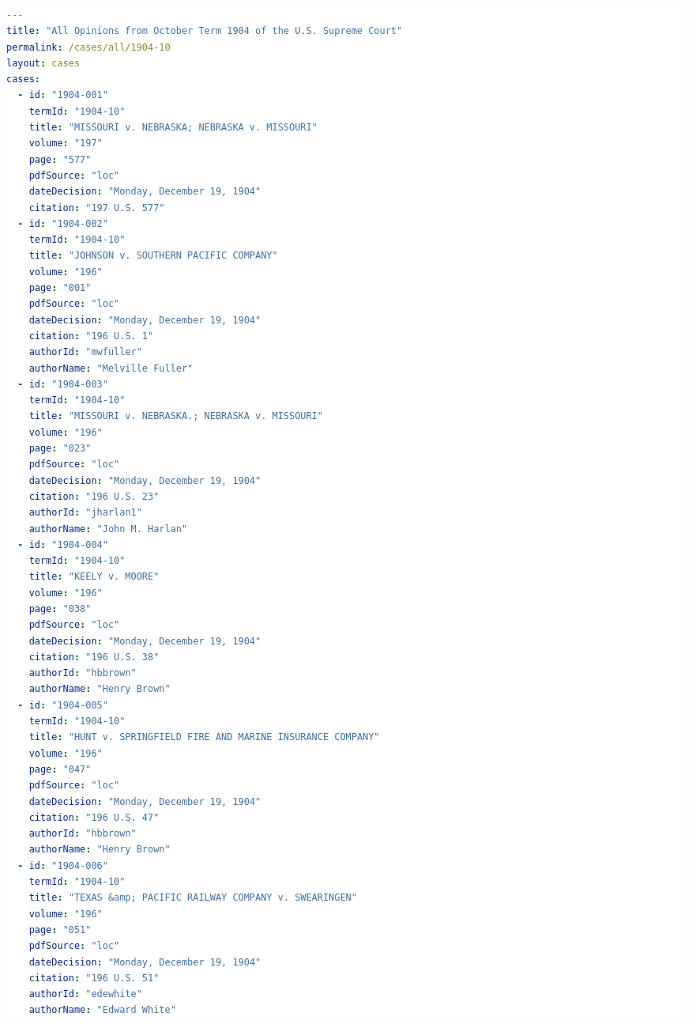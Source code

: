 ```yaml
---
title: "All Opinions from October Term 1904 of the U.S. Supreme Court"
permalink: /cases/all/1904-10
layout: cases
cases:
  - id: "1904-001"
    termId: "1904-10"
    title: "MISSOURI v. NEBRASKA; NEBRASKA v. MISSOURI"
    volume: "197"
    page: "577"
    pdfSource: "loc"
    dateDecision: "Monday, December 19, 1904"
    citation: "197 U.S. 577"
  - id: "1904-002"
    termId: "1904-10"
    title: "JOHNSON v. SOUTHERN PACIFIC COMPANY"
    volume: "196"
    page: "001"
    pdfSource: "loc"
    dateDecision: "Monday, December 19, 1904"
    citation: "196 U.S. 1"
    authorId: "mwfuller"
    authorName: "Melville Fuller"
  - id: "1904-003"
    termId: "1904-10"
    title: "MISSOURI v. NEBRASKA.; NEBRASKA v. MISSOURI"
    volume: "196"
    page: "023"
    pdfSource: "loc"
    dateDecision: "Monday, December 19, 1904"
    citation: "196 U.S. 23"
    authorId: "jharlan1"
    authorName: "John M. Harlan"
  - id: "1904-004"
    termId: "1904-10"
    title: "KEELY v. MOORE"
    volume: "196"
    page: "038"
    pdfSource: "loc"
    dateDecision: "Monday, December 19, 1904"
    citation: "196 U.S. 38"
    authorId: "hbbrown"
    authorName: "Henry Brown"
  - id: "1904-005"
    termId: "1904-10"
    title: "HUNT v. SPRINGFIELD FIRE AND MARINE INSURANCE COMPANY"
    volume: "196"
    page: "047"
    pdfSource: "loc"
    dateDecision: "Monday, December 19, 1904"
    citation: "196 U.S. 47"
    authorId: "hbbrown"
    authorName: "Henry Brown"
  - id: "1904-006"
    termId: "1904-10"
    title: "TEXAS &amp; PACIFIC RAILWAY COMPANY v. SWEARINGEN"
    volume: "196"
    page: "051"
    pdfSource: "loc"
    dateDecision: "Monday, December 19, 1904"
    citation: "196 U.S. 51"
    authorId: "edewhite"
    authorName: "Edward White"
```